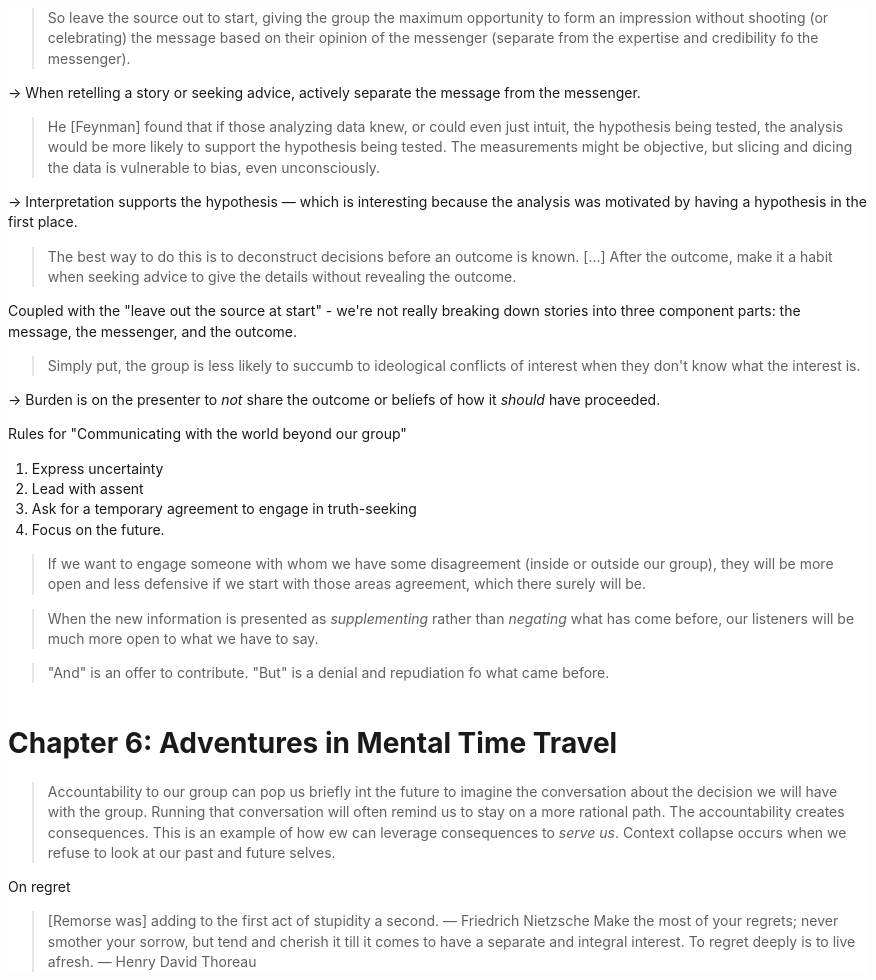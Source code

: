 > So leave the source out to start, giving the group the maximum opportunity to form an impression without shooting (or celebrating) the message based on their opinion of the messenger (separate from the expertise and credibility fo the messenger).

-> When retelling a story or seeking advice, actively separate the message from the messenger.

> He [Feynman] found that if those analyzing data knew, or could even just intuit, the hypothesis being tested, the analysis would be more likely to support the hypothesis being tested. The measurements might be objective, but slicing and dicing the data is vulnerable to bias, even unconsciously.

-> Interpretation supports the hypothesis — which is interesting because the analysis was motivated by having a hypothesis in the first place.

> The best way to do this is to deconstruct decisions before an outcome is known. […] After the outcome, make it a habit when seeking advice to give the details without revealing the outcome.

Coupled with the "leave out the source at start" - we're not really breaking down stories into three component parts: the message, the messenger, and the outcome.

> Simply put, the group is less likely to succumb to ideological conflicts of interest when they don't know what the interest is.

-> Burden is on the presenter to _not_ share the outcome or beliefs of how it _should_ have proceeded.

Rules for "Communicating with the world beyond our group"

1. Express uncertainty
2. Lead with assent
3. Ask for a temporary agreement to engage in truth-seeking
4. Focus on the future.

> If we want to engage someone with whom we have some disagreement (inside or outside our group), they will be more open and less defensive if we start with those areas agreement, which there surely will be.

> When the new information is presented as _supplementing_ rather than _negating_ what has come before, our listeners will be much more open to what we have to say.

> "And" is an offer to contribute. "But" is a denial and repudiation fo what came before.

# Chapter 6: Adventures in Mental Time Travel

> Accountability to our group can pop us briefly int the future to imagine the conversation about the decision we will have with the group. Running that conversation will often remind us to stay on a more rational path.
> The accountability creates consequences. This is an example of how ew can leverage consequences to _serve us_.
> Context collapse occurs when we refuse to look at our past and future selves.

On regret

> [Remorse was] adding to the first act of stupidity a second.
> — Friedrich Nietzsche
> Make the most of your regrets; never smother your sorrow, but tend and cherish it till it comes to have a separate and integral interest. To regret deeply is to live afresh.
> — Henry David Thoreau
